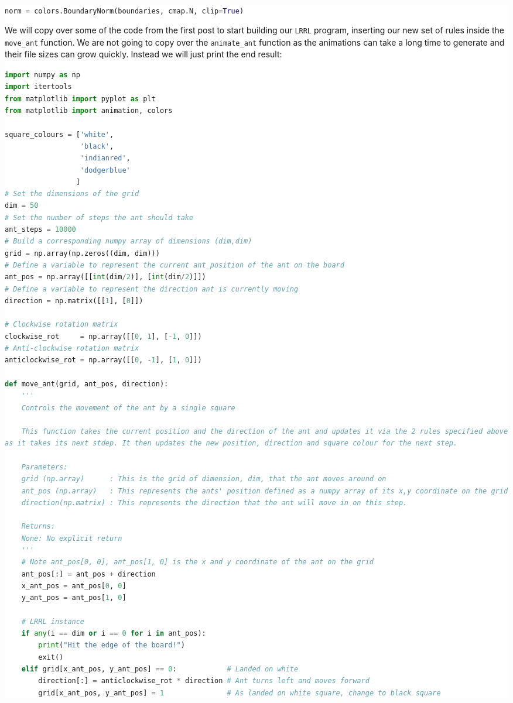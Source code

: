 ```python
norm = colors.BoundaryNorm(boundaries, cmap.N, clip=True)
```
We will copy over some of the code from the first post to start building our `LRRL` program, inserting our new set of rules inside the `move_ant` function. We are not going to copy over the `animate_ant` function as the animations can take a long time to generate and their file sizes can grow quickly. Instead we will just print the end result:

```python
import numpy as np
import itertools
from matplotlib import pyplot as plt
from matplotlib import animation, colors

square_colours = ['white', 
                  'black', 
                  'indianred', 
                  'dodgerblue'
                 ]
# Set the dimensions of the grid
dim = 50
# Set the number of steps the ant should take
ant_steps = 10000
# Build a corresponding numpy array of dimensions (dim,dim)
grid = np.array(np.zeros((dim, dim)))
# Define a variable to represent the current ant_position of the ant on the board
ant_pos = np.array([[int(dim/2)], [int(dim/2)]])
# Define a variable to represent the direction ant is currently moving
direction = np.matrix([[1], [0]])

# Clockwise rotation matrix
clockwise_rot     = np.array([[0, 1], [-1, 0]])
# Anti-clockwise rotation matrix
anticlockwise_rot = np.array([[0, -1], [1, 0]])

def move_ant(grid, ant_pos, direction):
    '''
    Controls the movement of the ant by a single square

    This function takes the current position and the direction of the ant and updates it via the 2 rules specified above as it takes its next stdep. It then updates the new position, direction and square colour for the next step.

    Parameters:
    grid (np.array)      : This is the grid of dimension, dim, that the ant moves around on
    ant_pos (np.array)   : This represents the ants' position defined as a numpy array of its x,y coordinate on the grid
    direction(np.matrix) : This represents the direction that the ant will move in on this step. 

    Returns:
    None: No explicit return 
    '''
    # Note ant_pos[0, 0], ant_pos[1, 0] is the x and y coordinate of the ant on the grid
    ant_pos[:] = ant_pos + direction
    x_ant_pos = ant_pos[0, 0]
    y_ant_pos = ant_pos[1, 0]

    # LRRL instance
    if any(i == dim or i == 0 for i in ant_pos):
        print("Hit the edge of the board!")
        exit()
    elif grid[x_ant_pos, y_ant_pos] == 0:            # Landed on white
        direction[:] = anticlockwise_rot * direction # Ant turns left and moves forward
        grid[x_ant_pos, y_ant_pos] = 1               # As landed on white square, change to black square
```